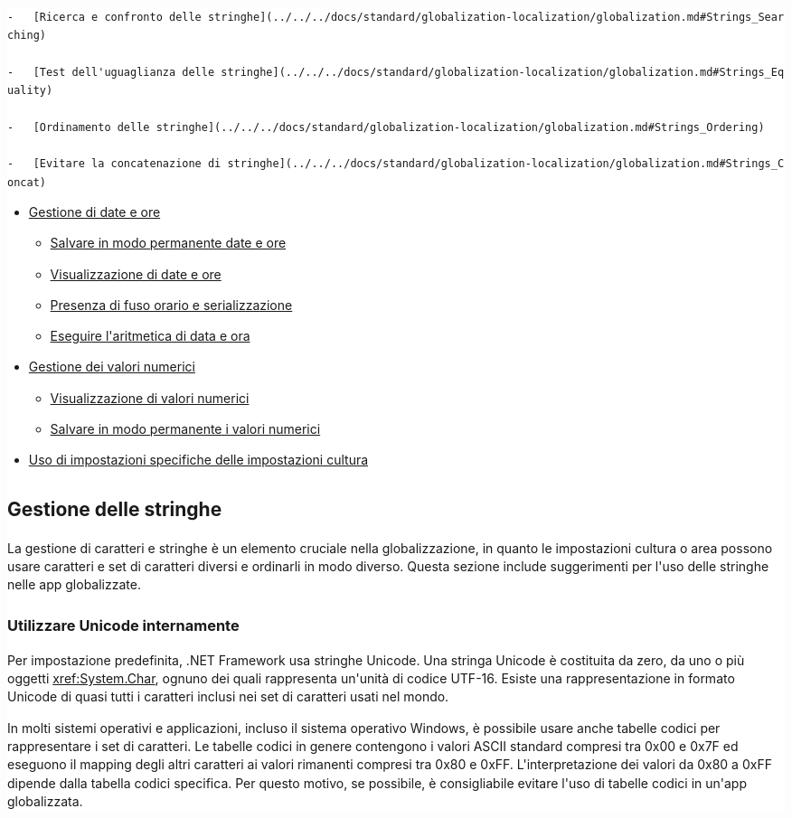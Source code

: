     -   [Ricerca e confronto delle stringhe](../../../docs/standard/globalization-localization/globalization.md#Strings_Searching)  
  
    -   [Test dell'uguaglianza delle stringhe](../../../docs/standard/globalization-localization/globalization.md#Strings_Equality)  
  
    -   [Ordinamento delle stringhe](../../../docs/standard/globalization-localization/globalization.md#Strings_Ordering)  
  
    -   [Evitare la concatenazione di stringhe](../../../docs/standard/globalization-localization/globalization.md#Strings_Concat)  
  
-   [Gestione di date e ore](../../../docs/standard/globalization-localization/globalization.md#DatesAndTimes)  
  
    -   [Salvare in modo permanente date e ore](../../../docs/standard/globalization-localization/globalization.md#DatesAndTimes_Persist)  
  
    -   [Visualizzazione di date e ore](../../../docs/standard/globalization-localization/globalization.md#DatesAndTimes_Display)  
  
    -   [Presenza di fuso orario e serializzazione](../../../docs/standard/globalization-localization/globalization.md#DatesAndTimes_TimeZones)  
  
    -   [Eseguire l'aritmetica di data e ora](../../../docs/standard/globalization-localization/globalization.md#DatesAndTimes_Arithmetic)  
  
-   [Gestione dei valori numerici](../../../docs/standard/globalization-localization/globalization.md#Numbers)  
  
    -   [Visualizzazione di valori numerici](../../../docs/standard/globalization-localization/globalization.md#Numbers_Display)  
  
    -   [Salvare in modo permanente i valori numerici](../../../docs/standard/globalization-localization/globalization.md#Numbers_Persist)  
  
-   [Uso di impostazioni specifiche delle impostazioni cultura](../../../docs/standard/globalization-localization/globalization.md#Cultures)  
  
<a name="HandlingStrings"></a>   
## <a name="handling-strings"></a>Gestione delle stringhe  
 La gestione di caratteri e stringhe è un elemento cruciale nella globalizzazione, in quanto le impostazioni cultura o area possono usare caratteri e set di caratteri diversi e ordinarli in modo diverso. Questa sezione include suggerimenti per l'uso delle stringhe nelle app globalizzate.  
  
<a name="Strings_Unicode"></a>   
### <a name="use-unicode-internally"></a>Utilizzare Unicode internamente  
 Per impostazione predefinita, .NET Framework usa stringhe Unicode. Una stringa Unicode è costituita da zero, da uno o più oggetti <xref:System.Char>, ognuno dei quali rappresenta un'unità di codice UTF-16. Esiste una rappresentazione in formato Unicode di quasi tutti i caratteri inclusi nei set di caratteri usati nel mondo.  
  
 In molti sistemi operativi e applicazioni, incluso il sistema operativo Windows, è possibile usare anche tabelle codici per rappresentare i set di caratteri. Le tabelle codici in genere contengono i valori ASCII standard compresi tra 0x00 e 0x7F ed eseguono il mapping degli altri caratteri ai valori rimanenti compresi tra 0x80 e 0xFF. L'interpretazione dei valori da 0x80 a 0xFF dipende dalla tabella codici specifica. Per questo motivo, se possibile, è consigliabile evitare l'uso di tabelle codici in un'app globalizzata.  
  